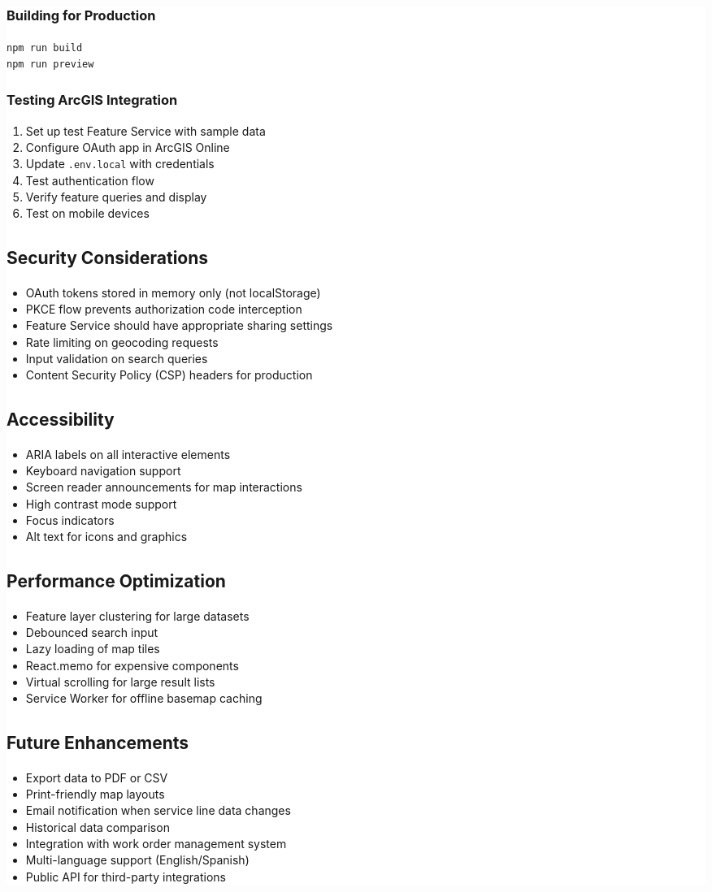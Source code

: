### Building for Production
```bash
npm run build
npm run preview
```

### Testing ArcGIS Integration
1. Set up test Feature Service with sample data
2. Configure OAuth app in ArcGIS Online
3. Update `.env.local` with credentials
4. Test authentication flow
5. Verify feature queries and display
6. Test on mobile devices

## Security Considerations

- OAuth tokens stored in memory only (not localStorage)
- PKCE flow prevents authorization code interception
- Feature Service should have appropriate sharing settings
- Rate limiting on geocoding requests
- Input validation on search queries
- Content Security Policy (CSP) headers for production

## Accessibility

- ARIA labels on all interactive elements
- Keyboard navigation support
- Screen reader announcements for map interactions
- High contrast mode support
- Focus indicators
- Alt text for icons and graphics

## Performance Optimization

- Feature layer clustering for large datasets
- Debounced search input
- Lazy loading of map tiles
- React.memo for expensive components
- Virtual scrolling for large result lists
- Service Worker for offline basemap caching

## Future Enhancements

- Export data to PDF or CSV
- Print-friendly map layouts
- Email notification when service line data changes
- Historical data comparison
- Integration with work order management system
- Multi-language support (English/Spanish)
- Public API for third-party integrations

